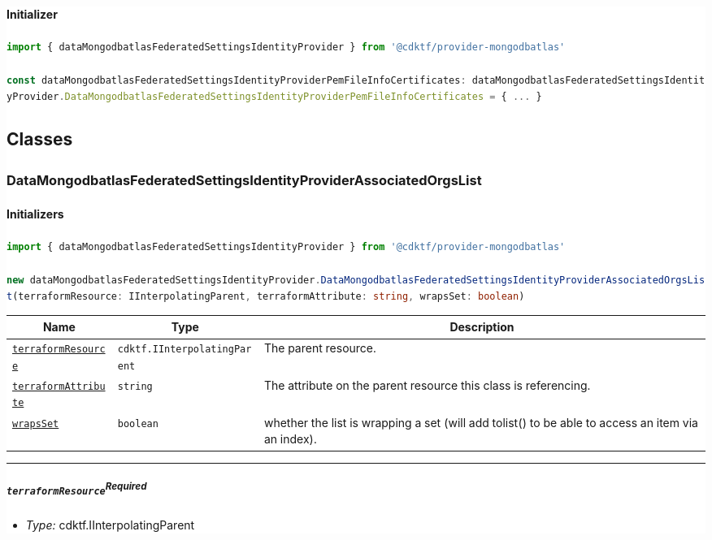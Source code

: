 #### Initializer <a name="Initializer" id="@cdktf/provider-mongodbatlas.dataMongodbatlasFederatedSettingsIdentityProvider.DataMongodbatlasFederatedSettingsIdentityProviderPemFileInfoCertificates.Initializer"></a>

```typescript
import { dataMongodbatlasFederatedSettingsIdentityProvider } from '@cdktf/provider-mongodbatlas'

const dataMongodbatlasFederatedSettingsIdentityProviderPemFileInfoCertificates: dataMongodbatlasFederatedSettingsIdentityProvider.DataMongodbatlasFederatedSettingsIdentityProviderPemFileInfoCertificates = { ... }
```


## Classes <a name="Classes" id="Classes"></a>

### DataMongodbatlasFederatedSettingsIdentityProviderAssociatedOrgsList <a name="DataMongodbatlasFederatedSettingsIdentityProviderAssociatedOrgsList" id="@cdktf/provider-mongodbatlas.dataMongodbatlasFederatedSettingsIdentityProvider.DataMongodbatlasFederatedSettingsIdentityProviderAssociatedOrgsList"></a>

#### Initializers <a name="Initializers" id="@cdktf/provider-mongodbatlas.dataMongodbatlasFederatedSettingsIdentityProvider.DataMongodbatlasFederatedSettingsIdentityProviderAssociatedOrgsList.Initializer"></a>

```typescript
import { dataMongodbatlasFederatedSettingsIdentityProvider } from '@cdktf/provider-mongodbatlas'

new dataMongodbatlasFederatedSettingsIdentityProvider.DataMongodbatlasFederatedSettingsIdentityProviderAssociatedOrgsList(terraformResource: IInterpolatingParent, terraformAttribute: string, wrapsSet: boolean)
```

| **Name** | **Type** | **Description** |
| --- | --- | --- |
| <code><a href="#@cdktf/provider-mongodbatlas.dataMongodbatlasFederatedSettingsIdentityProvider.DataMongodbatlasFederatedSettingsIdentityProviderAssociatedOrgsList.Initializer.parameter.terraformResource">terraformResource</a></code> | <code>cdktf.IInterpolatingParent</code> | The parent resource. |
| <code><a href="#@cdktf/provider-mongodbatlas.dataMongodbatlasFederatedSettingsIdentityProvider.DataMongodbatlasFederatedSettingsIdentityProviderAssociatedOrgsList.Initializer.parameter.terraformAttribute">terraformAttribute</a></code> | <code>string</code> | The attribute on the parent resource this class is referencing. |
| <code><a href="#@cdktf/provider-mongodbatlas.dataMongodbatlasFederatedSettingsIdentityProvider.DataMongodbatlasFederatedSettingsIdentityProviderAssociatedOrgsList.Initializer.parameter.wrapsSet">wrapsSet</a></code> | <code>boolean</code> | whether the list is wrapping a set (will add tolist() to be able to access an item via an index). |

---

##### `terraformResource`<sup>Required</sup> <a name="terraformResource" id="@cdktf/provider-mongodbatlas.dataMongodbatlasFederatedSettingsIdentityProvider.DataMongodbatlasFederatedSettingsIdentityProviderAssociatedOrgsList.Initializer.parameter.terraformResource"></a>

- *Type:* cdktf.IInterpolatingParent
